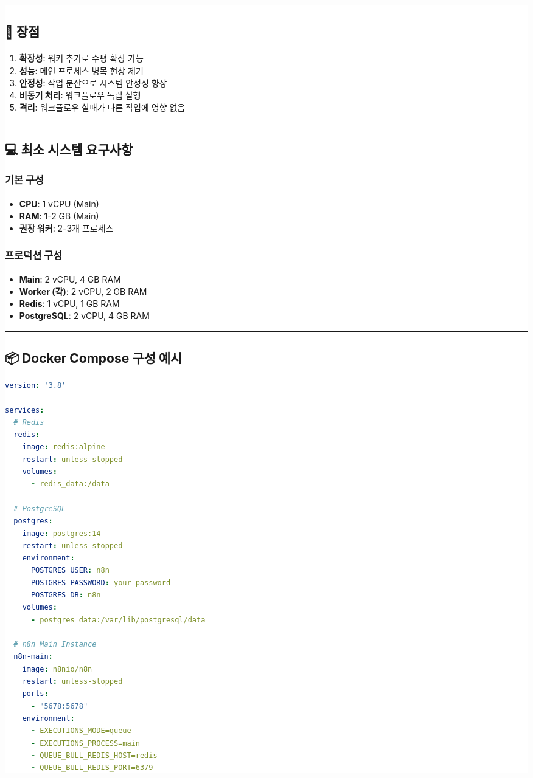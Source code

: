 
---

## 🚀 장점

1. **확장성**: 워커 추가로 수평 확장 가능
2. **성능**: 메인 프로세스 병목 현상 제거
3. **안정성**: 작업 분산으로 시스템 안정성 향상
4. **비동기 처리**: 워크플로우 독립 실행
5. **격리**: 워크플로우 실패가 다른 작업에 영향 없음

---

## 💻 최소 시스템 요구사항

### 기본 구성
- **CPU**: 1 vCPU (Main)
- **RAM**: 1-2 GB (Main)
- **권장 워커**: 2-3개 프로세스

### 프로덕션 구성
- **Main**: 2 vCPU, 4 GB RAM
- **Worker (각)**: 2 vCPU, 2 GB RAM
- **Redis**: 1 vCPU, 1 GB RAM
- **PostgreSQL**: 2 vCPU, 4 GB RAM

---

## 📦 Docker Compose 구성 예시

```yaml
version: '3.8'

services:
  # Redis
  redis:
    image: redis:alpine
    restart: unless-stopped
    volumes:
      - redis_data:/data

  # PostgreSQL
  postgres:
    image: postgres:14
    restart: unless-stopped
    environment:
      POSTGRES_USER: n8n
      POSTGRES_PASSWORD: your_password
      POSTGRES_DB: n8n
    volumes:
      - postgres_data:/var/lib/postgresql/data

  # n8n Main Instance
  n8n-main:
    image: n8nio/n8n
    restart: unless-stopped
    ports:
      - "5678:5678"
    environment:
      - EXECUTIONS_MODE=queue
      - EXECUTIONS_PROCESS=main
      - QUEUE_BULL_REDIS_HOST=redis
      - QUEUE_BULL_REDIS_PORT=6379
```